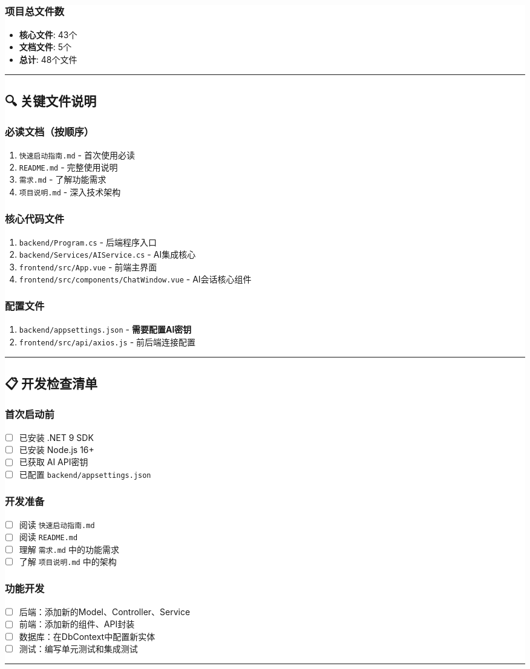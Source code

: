 ### 项目总文件数
- **核心文件**: 43个
- **文档文件**: 5个
- **总计**: 48个文件

---

## 🔍 关键文件说明

### 必读文档（按顺序）
1. `快速启动指南.md` - 首次使用必读
2. `README.md` - 完整使用说明
3. `需求.md` - 了解功能需求
4. `项目说明.md` - 深入技术架构

### 核心代码文件
1. `backend/Program.cs` - 后端程序入口
2. `backend/Services/AIService.cs` - AI集成核心
3. `frontend/src/App.vue` - 前端主界面
4. `frontend/src/components/ChatWindow.vue` - AI会话核心组件

### 配置文件
1. `backend/appsettings.json` - **需要配置AI密钥**
2. `frontend/src/api/axios.js` - 前后端连接配置

---

## 📋 开发检查清单

### 首次启动前
- [ ] 已安装 .NET 9 SDK
- [ ] 已安装 Node.js 16+
- [ ] 已获取 AI API密钥
- [ ] 已配置 `backend/appsettings.json`

### 开发准备
- [ ] 阅读 `快速启动指南.md`
- [ ] 阅读 `README.md`
- [ ] 理解 `需求.md` 中的功能需求
- [ ] 了解 `项目说明.md` 中的架构

### 功能开发
- [ ] 后端：添加新的Model、Controller、Service
- [ ] 前端：添加新的组件、API封装
- [ ] 数据库：在DbContext中配置新实体
- [ ] 测试：编写单元测试和集成测试

---

